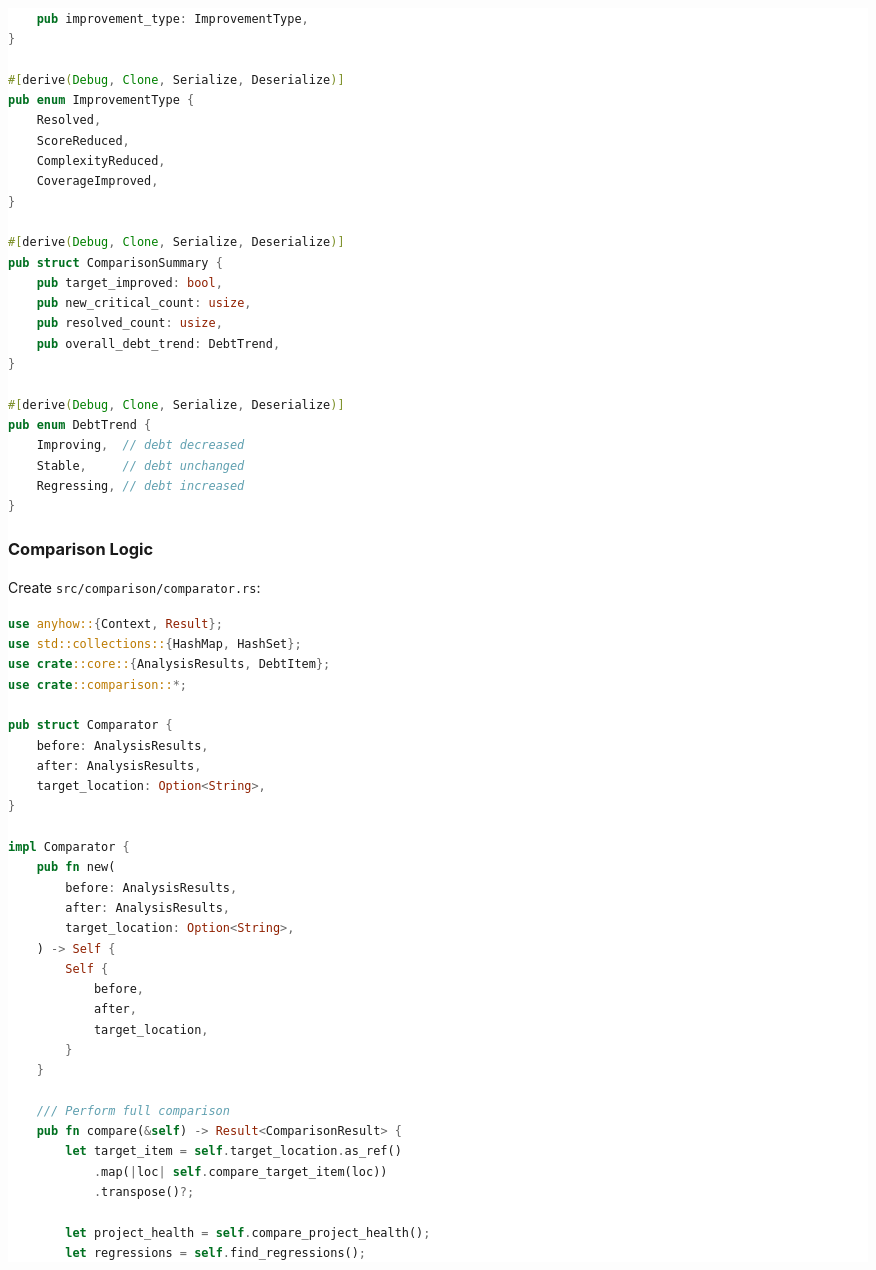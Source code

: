 ```rust
    pub improvement_type: ImprovementType,
}

#[derive(Debug, Clone, Serialize, Deserialize)]
pub enum ImprovementType {
    Resolved,
    ScoreReduced,
    ComplexityReduced,
    CoverageImproved,
}

#[derive(Debug, Clone, Serialize, Deserialize)]
pub struct ComparisonSummary {
    pub target_improved: bool,
    pub new_critical_count: usize,
    pub resolved_count: usize,
    pub overall_debt_trend: DebtTrend,
}

#[derive(Debug, Clone, Serialize, Deserialize)]
pub enum DebtTrend {
    Improving,  // debt decreased
    Stable,     // debt unchanged
    Regressing, // debt increased
}
```

### Comparison Logic

Create `src/comparison/comparator.rs`:

```rust
use anyhow::{Context, Result};
use std::collections::{HashMap, HashSet};
use crate::core::{AnalysisResults, DebtItem};
use crate::comparison::*;

pub struct Comparator {
    before: AnalysisResults,
    after: AnalysisResults,
    target_location: Option<String>,
}

impl Comparator {
    pub fn new(
        before: AnalysisResults,
        after: AnalysisResults,
        target_location: Option<String>,
    ) -> Self {
        Self {
            before,
            after,
            target_location,
        }
    }

    /// Perform full comparison
    pub fn compare(&self) -> Result<ComparisonResult> {
        let target_item = self.target_location.as_ref()
            .map(|loc| self.compare_target_item(loc))
            .transpose()?;

        let project_health = self.compare_project_health();
        let regressions = self.find_regressions();
```